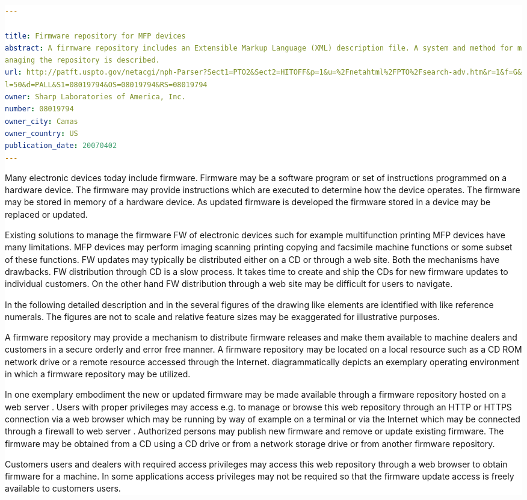 ```yaml
---

title: Firmware repository for MFP devices
abstract: A firmware repository includes an Extensible Markup Language (XML) description file. A system and method for managing the repository is described.
url: http://patft.uspto.gov/netacgi/nph-Parser?Sect1=PTO2&Sect2=HITOFF&p=1&u=%2Fnetahtml%2FPTO%2Fsearch-adv.htm&r=1&f=G&l=50&d=PALL&S1=08019794&OS=08019794&RS=08019794
owner: Sharp Laboratories of America, Inc.
number: 08019794
owner_city: Camas
owner_country: US
publication_date: 20070402
---
```

Many electronic devices today include firmware. Firmware may be a software program or set of instructions programmed on a hardware device. The firmware may provide instructions which are executed to determine how the device operates. The firmware may be stored in memory of a hardware device. As updated firmware is developed the firmware stored in a device may be replaced or updated.

Existing solutions to manage the firmware FW of electronic devices such for example multifunction printing MFP devices have many limitations. MFP devices may perform imaging scanning printing copying and facsimile machine functions or some subset of these functions. FW updates may typically be distributed either on a CD or through a web site. Both the mechanisms have drawbacks. FW distribution through CD is a slow process. It takes time to create and ship the CDs for new firmware updates to individual customers. On the other hand FW distribution through a web site may be difficult for users to navigate.

In the following detailed description and in the several figures of the drawing like elements are identified with like reference numerals. The figures are not to scale and relative feature sizes may be exaggerated for illustrative purposes.

A firmware repository may provide a mechanism to distribute firmware releases and make them available to machine dealers and customers in a secure orderly and error free manner. A firmware repository may be located on a local resource such as a CD ROM network drive or a remote resource accessed through the Internet. diagrammatically depicts an exemplary operating environment in which a firmware repository may be utilized.

In one exemplary embodiment the new or updated firmware may be made available through a firmware repository hosted on a web server . Users with proper privileges may access e.g. to manage or browse this web repository through an HTTP or HTTPS connection via a web browser which may be running by way of example on a terminal or via the Internet which may be connected through a firewall to web server . Authorized persons may publish new firmware and remove or update existing firmware. The firmware may be obtained from a CD using a CD drive or from a network storage drive or from another firmware repository.

Customers users and dealers with required access privileges may access this web repository through a web browser to obtain firmware for a machine. In some applications access privileges may not be required so that the firmware update access is freely available to customers users.
